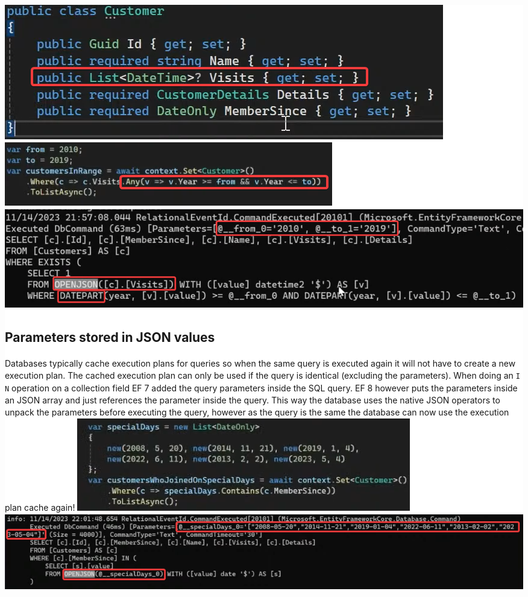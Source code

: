 ![Primitive collection model](./Resources/Database/EntityFramework/PrimitiveCollectionModel.png)
![Primitive collection query](./Resources/Database/EntityFramework/PrimitiveCollectionCode.png)
![Primitive collection sql](./Resources/Database/EntityFramework/PrimitiveCollectionSql.png)

## Parameters stored in JSON values
Databases typically cache execution plans for queries so when the same query is executed again it will not have to create a new execution plan.
The cached execution plan can only be used if the query is identical (excluding the parameters). When doing an `IN` operation on a collection field EF 7 added the query parameters inside the SQL query. EF 8 however puts the parameters inside an JSON array and just references the parameter inside the query. This way the database uses the native JSON operators to unpack the parameters before executing the query, however as the query is the same the database can now use the execution plan cache again!
![Plan cache query](./Resources/Database/EntityFramework/PlanCacheQuery.png)
![Plan cache json sql parameter](./Resources/Database/EntityFramework/PlanCacheJsonParameter.png) 
